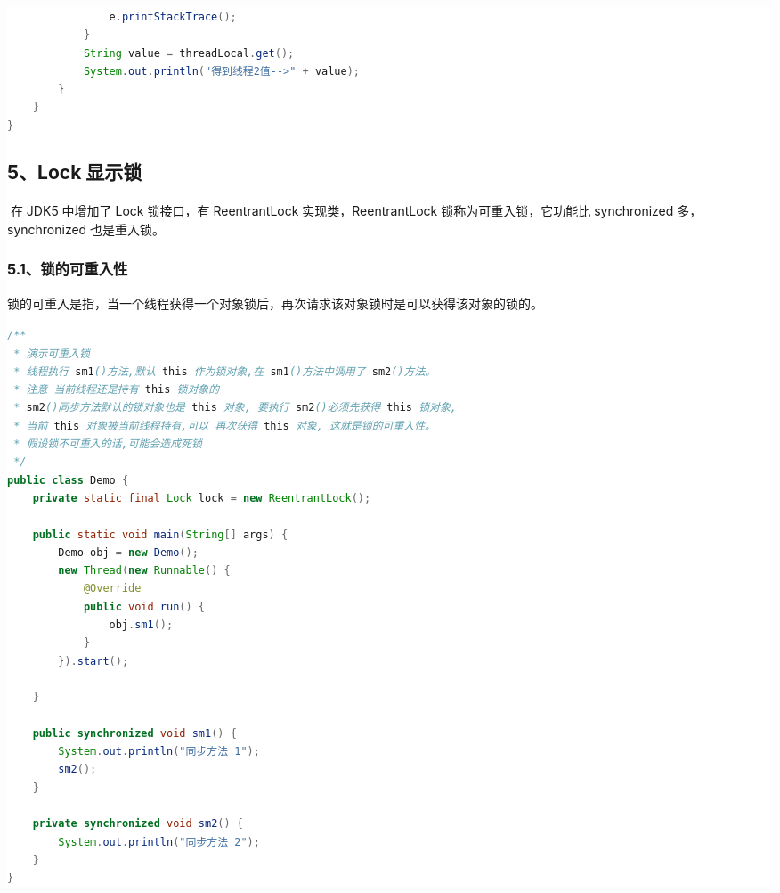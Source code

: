 ```java
                e.printStackTrace();
            }
            String value = threadLocal.get();
            System.out.println("得到线程2值-->" + value);
        }
    }
}
```



## 5、Lock 显示锁

​		在 JDK5 中增加了 Lock 锁接口，有 ReentrantLock 实现类，ReentrantLock 锁称为可重入锁，它功能比 synchronized 多，synchronized 也是重入锁。

### 5.1、锁的可重入性

​		锁的可重入是指，当一个线程获得一个对象锁后，再次请求该对象锁时是可以获得该对象的锁的。

```java
/**
 * 演示可重入锁
 * 线程执行 sm1()方法,默认 this 作为锁对象,在 sm1()方法中调用了 sm2()方法。
 * 注意 当前线程还是持有 this 锁对象的
 * sm2()同步方法默认的锁对象也是 this 对象, 要执行 sm2()必须先获得 this 锁对象,
 * 当前 this 对象被当前线程持有,可以 再次获得 this 对象, 这就是锁的可重入性。
 * 假设锁不可重入的话,可能会造成死锁
 */
public class Demo {
    private static final Lock lock = new ReentrantLock();

    public static void main(String[] args) {
        Demo obj = new Demo();
        new Thread(new Runnable() {
            @Override
            public void run() {
                obj.sm1();
            }
        }).start();

    }

    public synchronized void sm1() {
        System.out.println("同步方法 1");
        sm2();
    }

    private synchronized void sm2() {
        System.out.println("同步方法 2");
    }
}
```
